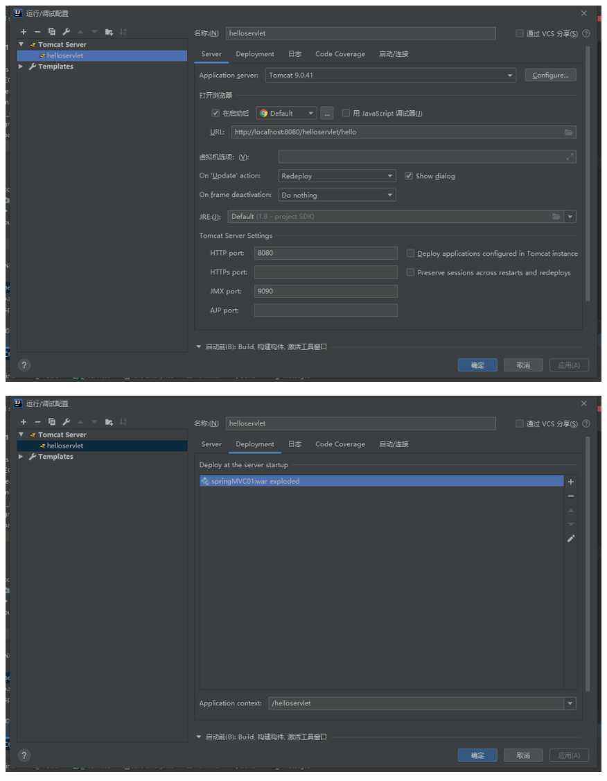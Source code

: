    ![image-20210504184728734](img/springmvc/image-20210504184728734.png)

   ![image-20210504184809979](img/springmvc/image-20210504184809979.png)

